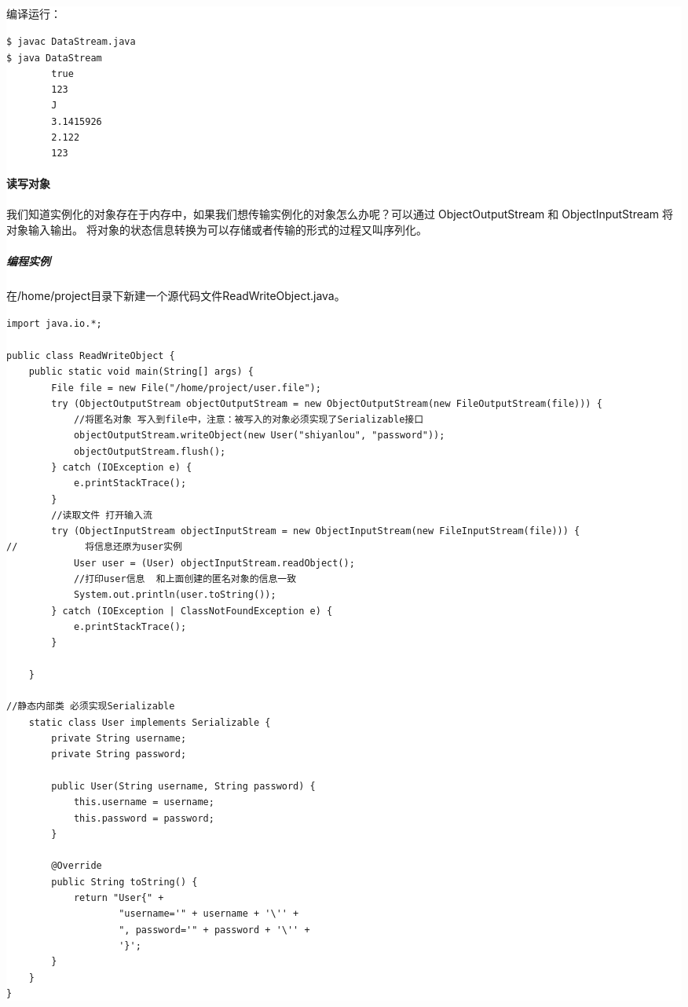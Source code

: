 编译运行：
```
$ javac DataStream.java
$ java DataStream
        true
        123
        J
        3.1415926
        2.122
        123
```   

#### 读写对象
我们知道实例化的对象存在于内存中，如果我们想传输实例化的对象怎么办呢？可以通过 ObjectOutputStream 和 ObjectInputStream 将对象输入输出。 将对象的状态信息转换为可以存储或者传输的形式的过程又叫序列化。

##### 编程实例
在/home/project目录下新建一个源代码文件ReadWriteObject.java。
```  
import java.io.*;

public class ReadWriteObject {
    public static void main(String[] args) {
        File file = new File("/home/project/user.file");
        try (ObjectOutputStream objectOutputStream = new ObjectOutputStream(new FileOutputStream(file))) {
            //将匿名对象 写入到file中，注意：被写入的对象必须实现了Serializable接口
            objectOutputStream.writeObject(new User("shiyanlou", "password"));
            objectOutputStream.flush();
        } catch (IOException e) {
            e.printStackTrace();
        }
        //读取文件 打开输入流
        try (ObjectInputStream objectInputStream = new ObjectInputStream(new FileInputStream(file))) {
//            将信息还原为user实例
            User user = (User) objectInputStream.readObject();
            //打印user信息  和上面创建的匿名对象的信息一致
            System.out.println(user.toString());
        } catch (IOException | ClassNotFoundException e) {
            e.printStackTrace();
        }

    }

//静态内部类 必须实现Serializable
    static class User implements Serializable {
        private String username;
        private String password;

        public User(String username, String password) {
            this.username = username;
            this.password = password;
        }

        @Override
        public String toString() {
            return "User{" +
                    "username='" + username + '\'' +
                    ", password='" + password + '\'' +
                    '}';
        }
    }
}
```  